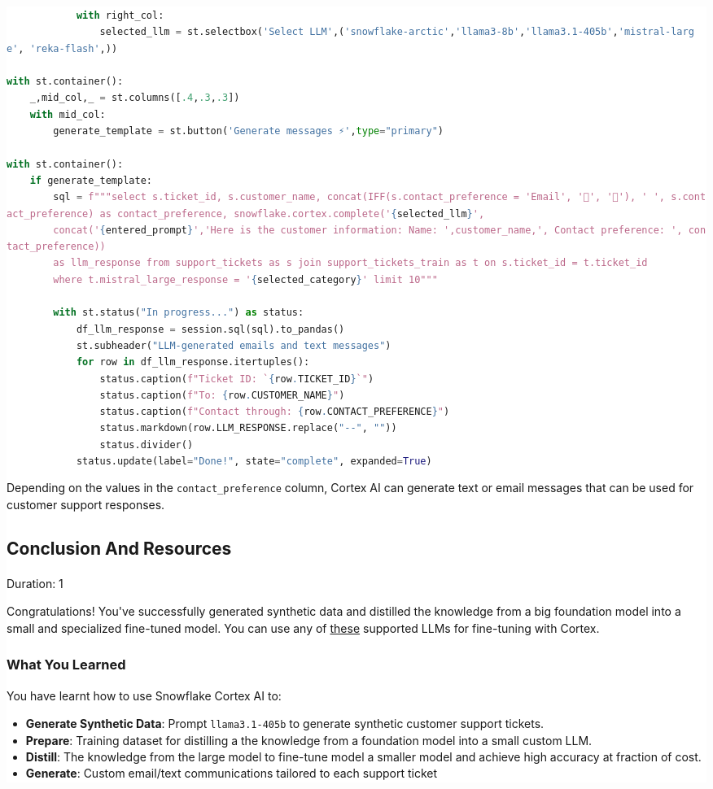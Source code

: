 ```python
            with right_col:
                selected_llm = st.selectbox('Select LLM',('snowflake-arctic','llama3-8b','llama3.1-405b','mistral-large', 'reka-flash',))

with st.container():
    _,mid_col,_ = st.columns([.4,.3,.3])
    with mid_col:
        generate_template = st.button('Generate messages ⚡',type="primary")

with st.container():
    if generate_template:
        sql = f"""select s.ticket_id, s.customer_name, concat(IFF(s.contact_preference = 'Email', '📩', '📲'), ' ', s.contact_preference) as contact_preference, snowflake.cortex.complete('{selected_llm}',
        concat('{entered_prompt}','Here is the customer information: Name: ',customer_name,', Contact preference: ', contact_preference))
        as llm_response from support_tickets as s join support_tickets_train as t on s.ticket_id = t.ticket_id
        where t.mistral_large_response = '{selected_category}' limit 10"""

        with st.status("In progress...") as status:
            df_llm_response = session.sql(sql).to_pandas()
            st.subheader("LLM-generated emails and text messages")
            for row in df_llm_response.itertuples():
                status.caption(f"Ticket ID: `{row.TICKET_ID}`")
                status.caption(f"To: {row.CUSTOMER_NAME}")
                status.caption(f"Contact through: {row.CONTACT_PREFERENCE}")
                status.markdown(row.LLM_RESPONSE.replace("--", ""))
                status.divider()
            status.update(label="Done!", state="complete", expanded=True)

```

Depending on the values in the `contact_preference` column, Cortex AI can generate text or email messages that can be used for customer support responses.


## Conclusion And Resources

Duration: 1

Congratulations! You've successfully generated synthetic data and distilled the knowledge from a big foundation model into a small and specialized fine-tuned model. You can use any of [these](https://docs.snowflake.com/en/user-guide/snowflake-cortex/llm-functions?_fsi=TNKw8Mx5&_fsi=TNKw8Mx5#availability) supported LLMs for fine-tuning with Cortex.


### What You Learned

You have learnt how to use Snowflake Cortex AI to:
- **Generate Synthetic Data**: Prompt `llama3.1-405b` to generate synthetic customer support tickets.
- **Prepare**: Training dataset for distilling a the knowledge from a foundation model into a small custom LLM.
- **Distill**: The knowledge from the large model to fine-tune model a smaller model and achieve high accuracy at fraction of cost.
- **Generate**: Custom email/text communications tailored to each support ticket
